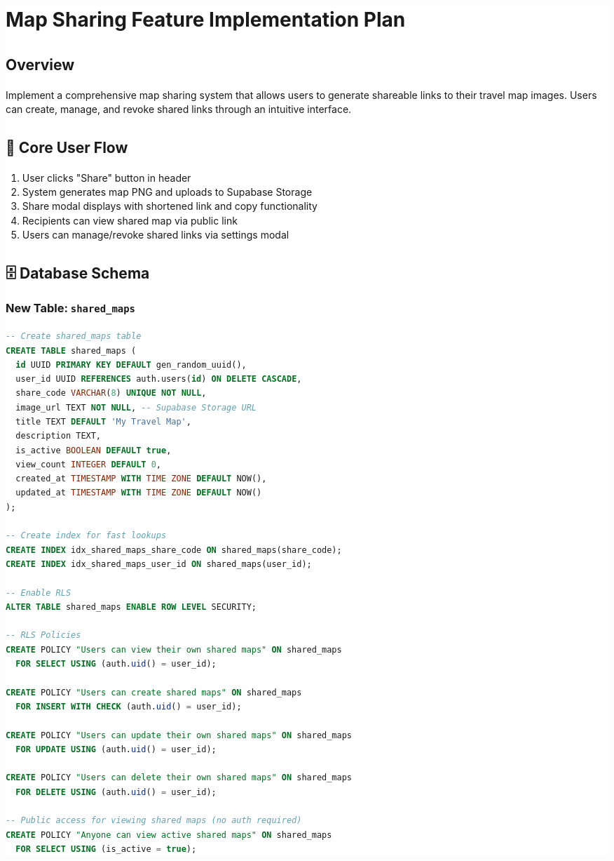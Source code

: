 # Map Sharing Feature Implementation Plan

## Overview
Implement a comprehensive map sharing system that allows users to generate shareable links to their travel map images. Users can create, manage, and revoke shared links through an intuitive interface.

## 🎯 Core User Flow
1. User clicks "Share" button in header
2. System generates map PNG and uploads to Supabase Storage
3. Share modal displays with shortened link and copy functionality
4. Recipients can view shared map via public link
5. Users can manage/revoke shared links via settings modal

## 🗄️ Database Schema

### New Table: `shared_maps`
```sql
-- Create shared_maps table
CREATE TABLE shared_maps (
  id UUID PRIMARY KEY DEFAULT gen_random_uuid(),
  user_id UUID REFERENCES auth.users(id) ON DELETE CASCADE,
  share_code VARCHAR(8) UNIQUE NOT NULL,
  image_url TEXT NOT NULL, -- Supabase Storage URL
  title TEXT DEFAULT 'My Travel Map',
  description TEXT,
  is_active BOOLEAN DEFAULT true,
  view_count INTEGER DEFAULT 0,
  created_at TIMESTAMP WITH TIME ZONE DEFAULT NOW(),
  updated_at TIMESTAMP WITH TIME ZONE DEFAULT NOW()
);

-- Create index for fast lookups
CREATE INDEX idx_shared_maps_share_code ON shared_maps(share_code);
CREATE INDEX idx_shared_maps_user_id ON shared_maps(user_id);

-- Enable RLS
ALTER TABLE shared_maps ENABLE ROW LEVEL SECURITY;

-- RLS Policies
CREATE POLICY "Users can view their own shared maps" ON shared_maps
  FOR SELECT USING (auth.uid() = user_id);

CREATE POLICY "Users can create shared maps" ON shared_maps
  FOR INSERT WITH CHECK (auth.uid() = user_id);

CREATE POLICY "Users can update their own shared maps" ON shared_maps
  FOR UPDATE USING (auth.uid() = user_id);

CREATE POLICY "Users can delete their own shared maps" ON shared_maps
  FOR DELETE USING (auth.uid() = user_id);

-- Public access for viewing shared maps (no auth required)
CREATE POLICY "Anyone can view active shared maps" ON shared_maps
  FOR SELECT USING (is_active = true);
```
